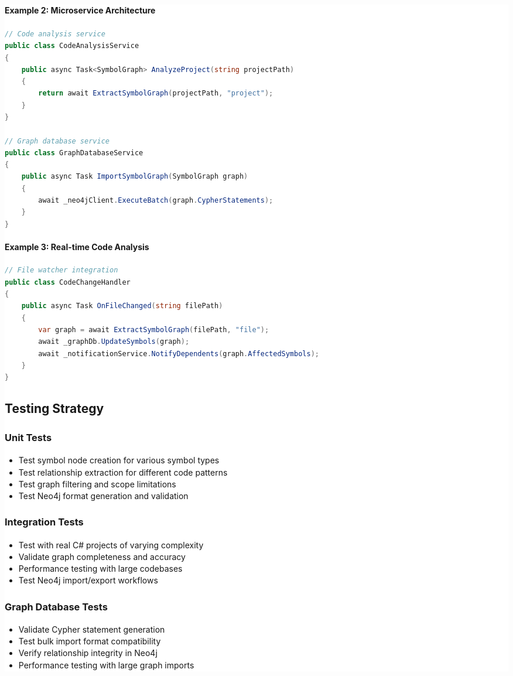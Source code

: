#### Example 2: Microservice Architecture
```csharp
// Code analysis service
public class CodeAnalysisService
{
    public async Task<SymbolGraph> AnalyzeProject(string projectPath)
    {
        return await ExtractSymbolGraph(projectPath, "project");
    }
}

// Graph database service
public class GraphDatabaseService
{
    public async Task ImportSymbolGraph(SymbolGraph graph)
    {
        await _neo4jClient.ExecuteBatch(graph.CypherStatements);
    }
}
```

#### Example 3: Real-time Code Analysis
```csharp
// File watcher integration
public class CodeChangeHandler
{
    public async Task OnFileChanged(string filePath)
    {
        var graph = await ExtractSymbolGraph(filePath, "file");
        await _graphDb.UpdateSymbols(graph);
        await _notificationService.NotifyDependents(graph.AffectedSymbols);
    }
}
```

## Testing Strategy

### Unit Tests
- Test symbol node creation for various symbol types
- Test relationship extraction for different code patterns
- Test graph filtering and scope limitations
- Test Neo4j format generation and validation

### Integration Tests
- Test with real C# projects of varying complexity
- Validate graph completeness and accuracy
- Performance testing with large codebases
- Test Neo4j import/export workflows

### Graph Database Tests
- Validate Cypher statement generation
- Test bulk import format compatibility
- Verify relationship integrity in Neo4j
- Performance testing with large graph imports
